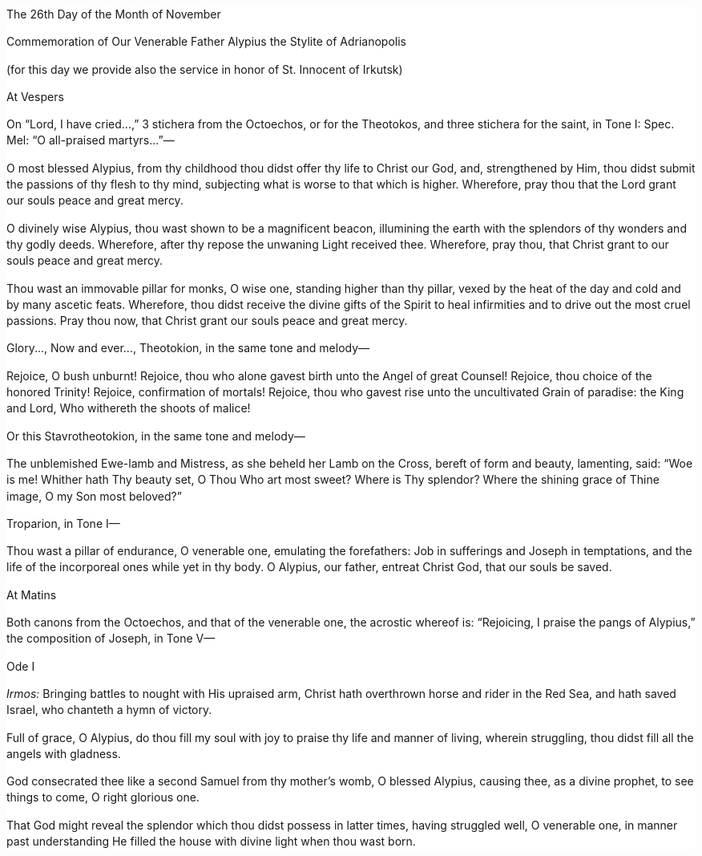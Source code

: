 The 26th Day of the Month of November

Commemoration of Our Venerable Father Alypius the Stylite of Adrianopolis

\(for this day we provide also the service in honor of St. Innocent of Irkutsk\)

At Vespers

On “Lord, I have cried...,” 3 stichera from the Octoechos, or for the Theotokos, and three stichera for the saint, in Tone I: Spec. Mel: “O all-praised martyrs...”—

O most blessed Alypius, from thy childhood thou didst offer thy life to Christ our God, and, strengthened by Him, thou didst submit the passions of thy flesh to thy mind, subjecting what is worse to that which is higher. Wherefore, pray thou that the Lord grant our souls peace and great mercy.

O divinely wise Alypius, thou wast shown to be a magnificent beacon, illumining the earth with the splendors of thy wonders and thy godly deeds. Wherefore, after thy repose the unwaning Light received thee. Wherefore, pray thou, that Christ grant to our souls peace and great mercy.

Thou wast an immovable pillar for monks, O wise one, standing higher than thy pillar, vexed by the heat of the day and cold and by many ascetic feats. Wherefore, thou didst receive the divine gifts of the Spirit to heal infirmities and to drive out the most cruel passions. Pray thou now, that Christ grant our souls peace and great mercy.

Glory..., Now and ever..., Theotokion, in the same tone and melody—

Rejoice, O bush unburnt! Rejoice, thou who alone gavest birth unto the Angel of great Counsel! Rejoice, thou choice of the honored Trinity! Rejoice, confirmation of mortals! Rejoice, thou who gavest rise unto the uncultivated Grain of paradise: the King and Lord, Who withereth the shoots of malice!

Or this Stavrotheotokion, in the same tone and melody—

The unblemished Ewe-lamb and Mistress, as she beheld her Lamb on the Cross, bereft of form and beauty, lamenting, said: “Woe is me! Whither hath Thy beauty set, O Thou Who art most sweet? Where is Thy splendor? Where the shining grace of Thine image, O my Son most beloved?”

Troparion, in Tone I—

Thou wast a pillar of endurance, O venerable one, emulating the forefathers: Job in sufferings and Joseph in temptations, and the life of the incorporeal ones while yet in thy body. O Alypius, our father, entreat Christ God, that our souls be saved.

At Matins

Both canons from the Octoechos, and that of the venerable one, the acrostic whereof is: “Rejoicing, I praise the pangs of Alypius,” the composition of Joseph, in Tone V—

Ode I

*Irmos:* Bringing battles to nought with His upraised arm, Christ hath overthrown horse and rider in the Red Sea, and hath saved Israel, who chanteth a hymn of victory.

Full of grace, O Alypius, do thou fill my soul with joy to praise thy life and manner of living, wherein struggling, thou didst fill all the angels with gladness.

God consecrated thee like a second Samuel from thy mother’s womb, O blessed Alypius, causing thee, as a divine prophet, to see things to come, O right glorious one.

That God might reveal the splendor which thou didst possess in latter times, having struggled well, O venerable one, in manner past understanding He filled the house with divine light when thou wast born.
